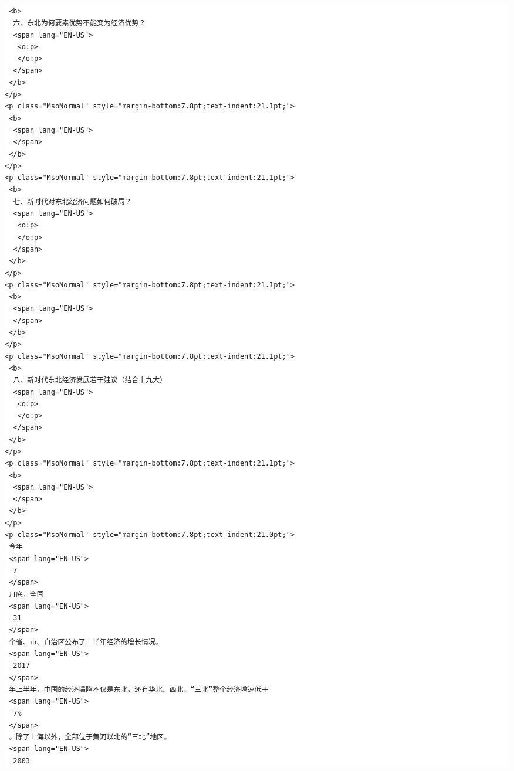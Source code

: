     <b>
      六、东北为何要素优势不能变为经济优势？
      <span lang="EN-US">
       <o:p>
       </o:p>
      </span>
     </b>
    </p>
    <p class="MsoNormal" style="margin-bottom:7.8pt;text-indent:21.1pt;">
     <b>
      <span lang="EN-US">
      </span>
     </b>
    </p>
    <p class="MsoNormal" style="margin-bottom:7.8pt;text-indent:21.1pt;">
     <b>
      七、新时代对东北经济问题如何破局？
      <span lang="EN-US">
       <o:p>
       </o:p>
      </span>
     </b>
    </p>
    <p class="MsoNormal" style="margin-bottom:7.8pt;text-indent:21.1pt;">
     <b>
      <span lang="EN-US">
      </span>
     </b>
    </p>
    <p class="MsoNormal" style="margin-bottom:7.8pt;text-indent:21.1pt;">
     <b>
      八、新时代东北经济发展若干建议（结合十九大）
      <span lang="EN-US">
       <o:p>
       </o:p>
      </span>
     </b>
    </p>
    <p class="MsoNormal" style="margin-bottom:7.8pt;text-indent:21.1pt;">
     <b>
      <span lang="EN-US">
      </span>
     </b>
    </p>
    <p class="MsoNormal" style="margin-bottom:7.8pt;text-indent:21.0pt;">
     今年
     <span lang="EN-US">
      7
     </span>
     月底，全国
     <span lang="EN-US">
      31
     </span>
     个省、市、自治区公布了上半年经济的增长情况。
     <span lang="EN-US">
      2017
     </span>
     年上半年，中国的经济塌陷不仅是东北，还有华北、西北，“三北”整个经济增速低于
     <span lang="EN-US">
      7%
     </span>
     。除了上海以外，全部位于黄河以北的“三北”地区。
     <span lang="EN-US">
      2003